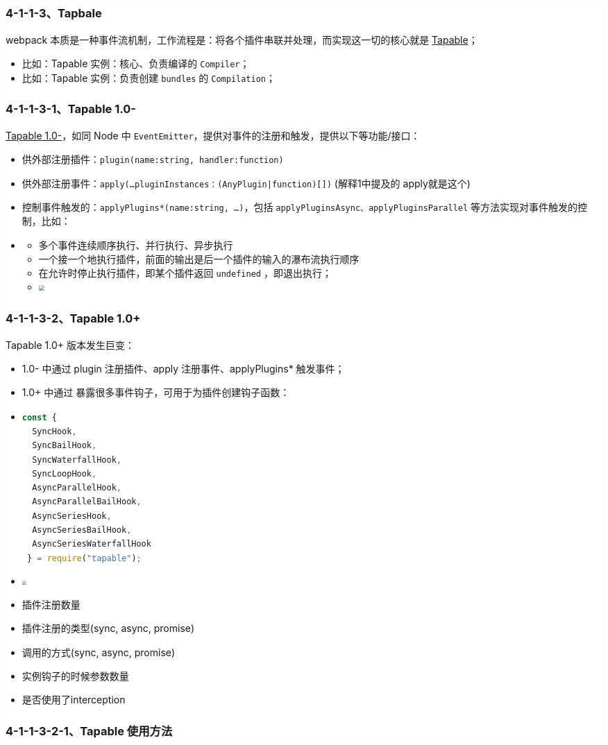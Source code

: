 

### 4-1-1-3、Tapbale

webpack 本质是一种事件流机制，工作流程是：将各个插件串联并处理，而实现这一切的核心就是 [Tapable](https://link.juejin.im/?target=https%3A%2F%2Fgithub.com%2Fwebpack%2Ftapable)；

- 比如：Tapable 实例：核心、负责编译的 `Compiler`；
- 比如：Tapable 实例：负责创建 `bundles` 的 `Compilation`；



### 4-1-1-3-1、Tapable 1.0-

[Tapable 1.0-](https://segmentfault.com/a/1190000008060440：)，如同 Node 中 `EventEmitter`，提供对事件的注册和触发，提供以下等功能/接口：

- 供外部注册插件：`plugin(name:string, handler:function)`

- 供外部注册事件：`apply(…pluginInstances：(AnyPlugin|function)[])` (解释1中提及的 apply就是这个)

- 控制事件触发的：`applyPlugins*(name:string, …)`，包括 `applyPluginsAsync、applyPluginsParallel` 等方法实现对事件触发的控制，比如：

- - 多个事件连续顺序执行、并行执行、异步执行
  - 一个接一个地执行插件，前面的输出是后一个插件的输入的瀑布流执行顺序 
  - 在允许时停止执行插件，即某个插件返回 `undefined` ，即退出执行；
  - <img src="https://leibnize-picbed.oss-cn-shenzhen.aliyuncs.com/img/20200908001241.png" style="zoom:50%;" align=""/>



### 4-1-1-3-2、Tapable 1.0+

Tapable 1.0+ 版本发生巨变：

- 1.0- 中通过 plugin 注册插件、apply 注册事件、applyPlugins* 触发事件；

- 1.0+ 中通过 暴露很多事件钩子，可用于为插件创建钩子函数：

- ```js
  const {
  	SyncHook,
  	SyncBailHook,
  	SyncWaterfallHook,
  	SyncLoopHook,
  	AsyncParallelHook,
  	AsyncParallelBailHook,
  	AsyncSeriesHook,
  	AsyncSeriesBailHook,
  	AsyncSeriesWaterfallHook
   } = require("tapable");
  ```

- <img src="https://leibnize-picbed.oss-cn-shenzhen.aliyuncs.com/img/20200908001242.png" style="zoom:40%;" align="" />

- 插件注册数量

- 插件注册的类型(sync, async, promise)

- 调用的方式(sync, async, promise)

- 实例钩子的时候参数数量

- 是否使用了interception



### 4-1-1-3-2-1、Tapable 使用方法

  ```